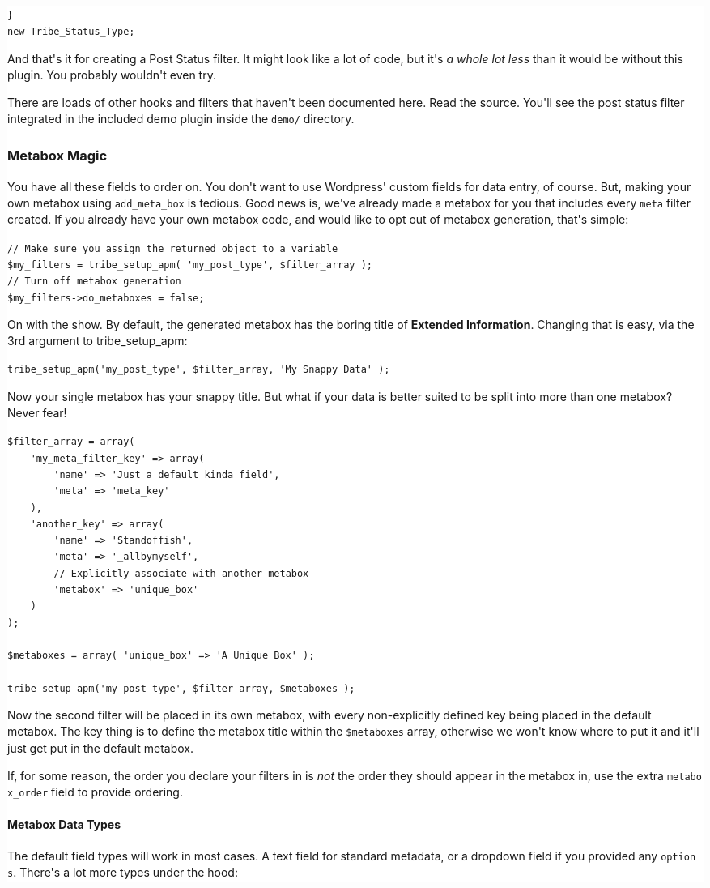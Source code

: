 	}
	new Tribe_Status_Type;

And that's it for creating a Post Status filter. It might look like a lot of code, but it's *a whole lot less* than it would be without this plugin. You probably wouldn't even try.

There are loads of other hooks and filters that haven't been documented here. Read the source. You'll see the post status filter integrated in the included demo plugin inside the `demo/` directory.

### Metabox Magic ###

You have all these fields to order on. You don't want to use Wordpress' custom fields for data entry, of course. But, making your own metabox using `add_meta_box` is tedious. Good news is, we've already made a metabox for you that includes every `meta` filter created. If you already have your own metabox code, and would like to opt out of metabox generation, that's simple:

	// Make sure you assign the returned object to a variable
	$my_filters = tribe_setup_apm( 'my_post_type', $filter_array );
	// Turn off metabox generation
	$my_filters->do_metaboxes = false;

On with the show. By default, the generated metabox has the boring title of **Extended Information**. Changing that is easy, via the 3rd argument to tribe_setup_apm:

	tribe_setup_apm('my_post_type', $filter_array, 'My Snappy Data' );
	
Now your single metabox has your snappy title. But what if your data is better suited to be split into more than one metabox? Never fear!

	$filter_array = array(
		'my_meta_filter_key' => array(
			'name' => 'Just a default kinda field',
			'meta' => 'meta_key'
		),
		'another_key' => array(
			'name' => 'Standoffish',
			'meta' => '_allbymyself',
			// Explicitly associate with another metabox
			'metabox' => 'unique_box'
		)
	);
	
	$metaboxes = array( 'unique_box' => 'A Unique Box' );
	
	tribe_setup_apm('my_post_type', $filter_array, $metaboxes );
	
Now the second filter will be placed in its own metabox, with every non-explicitly defined key being placed in the default metabox. The key thing is to define the metabox title within the `$metaboxes` array, otherwise we won't know where to put it and it'll just get put in the default metabox.

If, for some reason, the order you declare your filters in is *not* the order they should appear in the metabox in, use the extra `metabox_order` field to provide ordering.

#### Metabox Data Types ####

The default field types will work in most cases. A text field for standard metadata, or a dropdown field if you provided any `options`. There's a lot more types under the hood:
